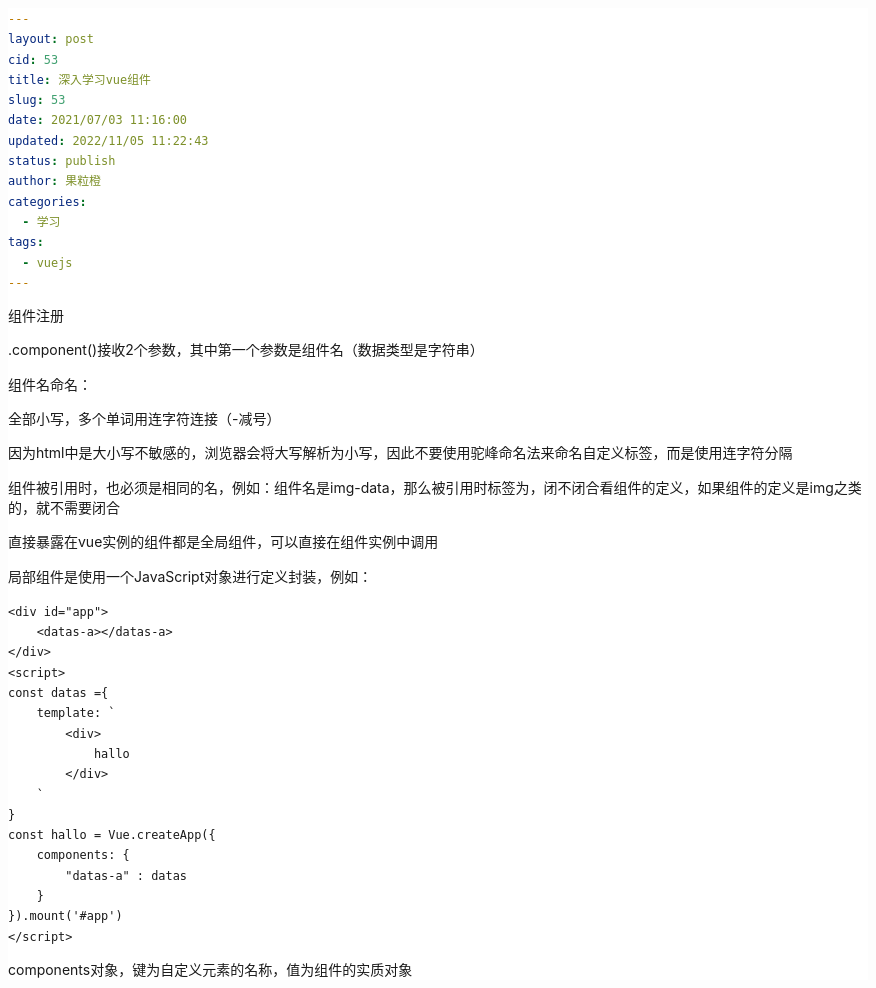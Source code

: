 ```yaml
---
layout: post
cid: 53
title: 深入学习vue组件
slug: 53
date: 2021/07/03 11:16:00
updated: 2022/11/05 11:22:43
status: publish
author: 果粒橙
categories: 
  - 学习
tags: 
  - vuejs
---
```



组件注册

.component()接收2个参数，其中第一个参数是组件名（数据类型是字符串）


组件名命名：

全部小写，多个单词用连字符连接（-减号）

因为html中是大小写不敏感的，浏览器会将大写解析为小写，因此不要使用驼峰命名法来命名自定义标签，而是使用连字符分隔

组件被引用时，也必须是相同的名，例如：组件名是img-data，那么被引用时标签为<img-data>，闭不闭合看组件的定义，如果组件的定义是img之类的，就不需要闭合

直接暴露在vue实例的组件都是全局组件，可以直接在组件实例中调用

局部组件是使用一个JavaScript对象进行定义封装，例如：


    <div id="app">
        <datas-a></datas-a>
    </div>
    <script>
    const datas ={
        template: `
            <div>
                hallo
            </div>
        `
    }
    const hallo = Vue.createApp({
        components: {
            "datas-a" : datas
        }
    }).mount('#app')
    </script>


components对象，键为自定义元素的名称，值为组件的实质对象
